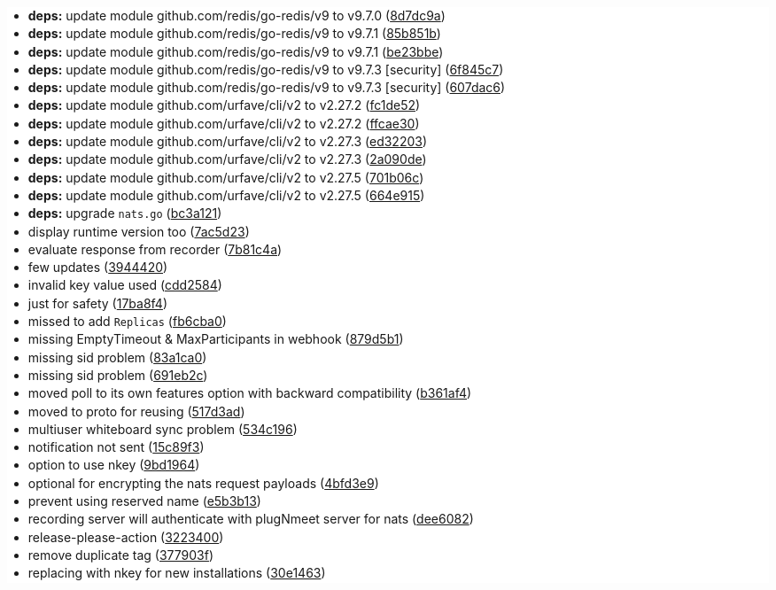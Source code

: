 * **deps:** update module github.com/redis/go-redis/v9 to v9.7.0 ([8d7dc9a](https://github.com/smartyhouses/plugNmeet-server/commit/8d7dc9ad888af695cdcab2562e881d76b73b0a15))
* **deps:** update module github.com/redis/go-redis/v9 to v9.7.1 ([85b851b](https://github.com/smartyhouses/plugNmeet-server/commit/85b851baf731dbb9ac672750db36bdf59f2350a5))
* **deps:** update module github.com/redis/go-redis/v9 to v9.7.1 ([be23bbe](https://github.com/smartyhouses/plugNmeet-server/commit/be23bbe3e8efd00e5a20e00b2354cb6fc011a2f2))
* **deps:** update module github.com/redis/go-redis/v9 to v9.7.3 [security] ([6f845c7](https://github.com/smartyhouses/plugNmeet-server/commit/6f845c732f077f72629eeb20e9b980b72d2397e3))
* **deps:** update module github.com/redis/go-redis/v9 to v9.7.3 [security] ([607dac6](https://github.com/smartyhouses/plugNmeet-server/commit/607dac6f292b4ac644f9ae5af6cb645f9c362c9f))
* **deps:** update module github.com/urfave/cli/v2 to v2.27.2 ([fc1de52](https://github.com/smartyhouses/plugNmeet-server/commit/fc1de52425fe3e99ecf2fd4eb11f67775ed8511a))
* **deps:** update module github.com/urfave/cli/v2 to v2.27.2 ([ffcae30](https://github.com/smartyhouses/plugNmeet-server/commit/ffcae30a2b74f2932c9699aecc95f0195e213e12))
* **deps:** update module github.com/urfave/cli/v2 to v2.27.3 ([ed32203](https://github.com/smartyhouses/plugNmeet-server/commit/ed3220334c433fe4ae5190626982a12554ed9b63))
* **deps:** update module github.com/urfave/cli/v2 to v2.27.3 ([2a090de](https://github.com/smartyhouses/plugNmeet-server/commit/2a090de3b9e482dff0f1461518f69e227684eda3))
* **deps:** update module github.com/urfave/cli/v2 to v2.27.5 ([701b06c](https://github.com/smartyhouses/plugNmeet-server/commit/701b06c313f2d7d994892d46a165cdd0d67a21ac))
* **deps:** update module github.com/urfave/cli/v2 to v2.27.5 ([664e915](https://github.com/smartyhouses/plugNmeet-server/commit/664e9153def94cddcb75c3b1ddcb6f4c810295a9))
* **deps:** upgrade `nats.go` ([bc3a121](https://github.com/smartyhouses/plugNmeet-server/commit/bc3a121a67920d5c082d6d6f6c4d2f570258f9bb))
* display runtime version too ([7ac5d23](https://github.com/smartyhouses/plugNmeet-server/commit/7ac5d23a29f686d969905b382a0803e5b77ede36))
* evaluate response from recorder ([7b81c4a](https://github.com/smartyhouses/plugNmeet-server/commit/7b81c4a6bba042d2887fbdd1a872349a46850527))
* few updates ([3944420](https://github.com/smartyhouses/plugNmeet-server/commit/394442074371516ac16ccef00a4ad70aa6d08d72))
* invalid key value used ([cdd2584](https://github.com/smartyhouses/plugNmeet-server/commit/cdd2584cef2cce5800cc52629e02173245b154ef))
* just for safety ([17ba8f4](https://github.com/smartyhouses/plugNmeet-server/commit/17ba8f4eafbfc40982d533743a8f6285176e03bc))
* missed to add `Replicas` ([fb6cba0](https://github.com/smartyhouses/plugNmeet-server/commit/fb6cba0c453c61797578662b56c2254263a52f5e))
* missing EmptyTimeout & MaxParticipants in webhook ([879d5b1](https://github.com/smartyhouses/plugNmeet-server/commit/879d5b1591553fc3c43f9f11b5ac3a8ad2d618d2))
* missing sid problem ([83a1ca0](https://github.com/smartyhouses/plugNmeet-server/commit/83a1ca017cb14e2f439176e1befce1d08aaffeae))
* missing sid problem ([691eb2c](https://github.com/smartyhouses/plugNmeet-server/commit/691eb2c0c8ba91b77d5caf5dbb1da1dfa46f93e8))
* moved poll to its own features option with backward compatibility ([b361af4](https://github.com/smartyhouses/plugNmeet-server/commit/b361af4161d6b134be037084c86f8bbc3c252e1f))
* moved to proto for reusing ([517d3ad](https://github.com/smartyhouses/plugNmeet-server/commit/517d3ad38c3067964fda5318e9517a7380e4dfc7))
* multiuser whiteboard sync problem ([534c196](https://github.com/smartyhouses/plugNmeet-server/commit/534c19616d1d0d631c470d009033eb801e73792f))
* notification not sent ([15c89f3](https://github.com/smartyhouses/plugNmeet-server/commit/15c89f3e787803250ea63c5c810cd7bc7c8c5680))
* option to use nkey ([9bd1964](https://github.com/smartyhouses/plugNmeet-server/commit/9bd196401a8bb09c792f4b93496564a7404682d3))
* optional for encrypting the nats request payloads ([4bfd3e9](https://github.com/smartyhouses/plugNmeet-server/commit/4bfd3e9d72982eb21f633a8682ac1056ee70125e))
* prevent using reserved name ([e5b3b13](https://github.com/smartyhouses/plugNmeet-server/commit/e5b3b13ec04e5d70a399ac326d81d32fdbfad434))
* recording server will authenticate with plugNmeet server for nats ([dee6082](https://github.com/smartyhouses/plugNmeet-server/commit/dee608242b7590e09d4a4c9a6515eb19e8c1167f))
* release-please-action ([3223400](https://github.com/smartyhouses/plugNmeet-server/commit/3223400ec426f66fd8bbf2628877e6801105be37))
* remove duplicate tag ([377903f](https://github.com/smartyhouses/plugNmeet-server/commit/377903f6347033da290c381c12540021259d201c))
* replacing with nkey for new installations ([30e1463](https://github.com/smartyhouses/plugNmeet-server/commit/30e146336d63c78b85f043caabb6f1be8528a708))